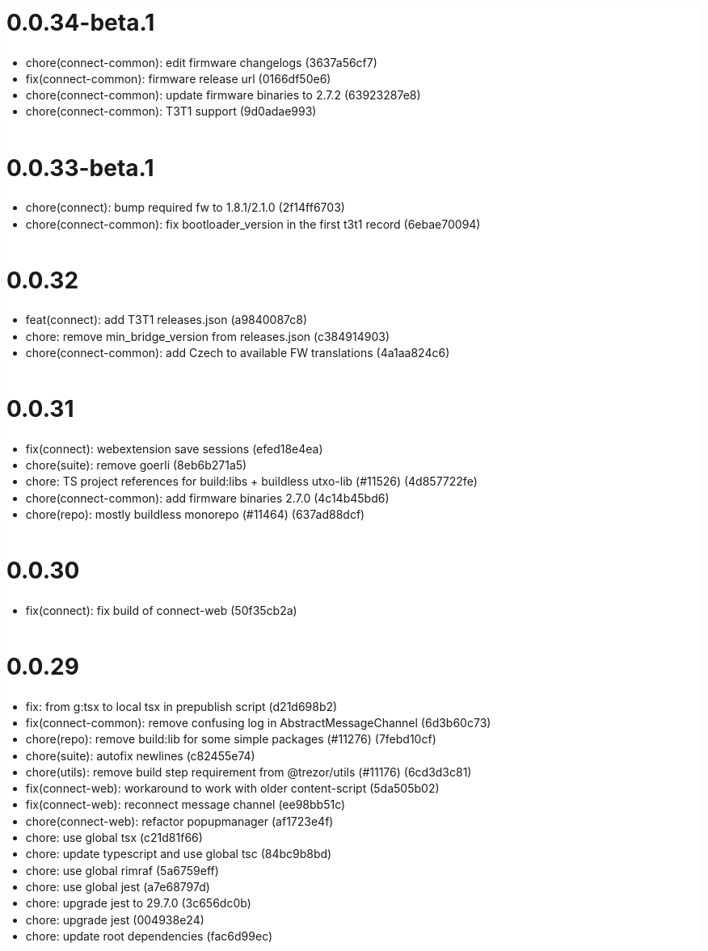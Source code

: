 # 0.0.34-beta.1

- chore(connect-common): edit firmware changelogs (3637a56cf7)
- fix(connect-common): firmware release url (0166df50e6)
- chore(connect-common): update firmware binaries to 2.7.2 (63923287e8)
- chore(connect-common): T3T1 support (9d0adae993)

# 0.0.33-beta.1

- chore(connect): bump required fw to 1.8.1/2.1.0 (2f14ff6703)
- chore(connect-common): fix bootloader_version in the first t3t1 record (6ebae70094)

# 0.0.32

- feat(connect): add T3T1 releases.json (a9840087c8)
- chore: remove min_bridge_version from releases.json (c384914903)
- chore(connect-common): add Czech to available FW translations (4a1aa824c6)

# 0.0.31

- fix(connect): webextension save sessions (efed18e4ea)
- chore(suite): remove goerli (8eb6b271a5)
- chore: TS project references for build:libs + buildless utxo-lib (#11526) (4d857722fe)
- chore(connect-common): add firmware binaries 2.7.0 (4c14b45bd6)
- chore(repo): mostly buildless monorepo (#11464) (637ad88dcf)

# 0.0.30

- fix(connect): fix build of connect-web (50f35cb2a)

# 0.0.29

- fix: from g:tsx to local tsx in prepublish script (d21d698b2)
- fix(connect-common): remove confusing log in AbstractMessageChannel (6d3b60c73)
- chore(repo): remove build:lib for some simple packages (#11276) (7febd10cf)
- chore(suite): autofix newlines (c82455e74)
- chore(utils): remove build step requirement from @trezor/utils (#11176) (6cd3d3c81)
- fix(connect-web): workaround to work with older content-script (5da505b02)
- fix(connect-web): reconnect message channel (ee98bb51c)
- chore(connect-web): refactor popupmanager (af1723e4f)
- chore: use global tsx (c21d81f66)
- chore: update typescript and use global tsc (84bc9b8bd)
- chore: use global rimraf (5a6759eff)
- chore: use global jest (a7e68797d)
- chore: upgrade jest to 29.7.0 (3c656dc0b)
- chore: upgrade jest (004938e24)
- chore: update root dependencies (fac6d99ec)
